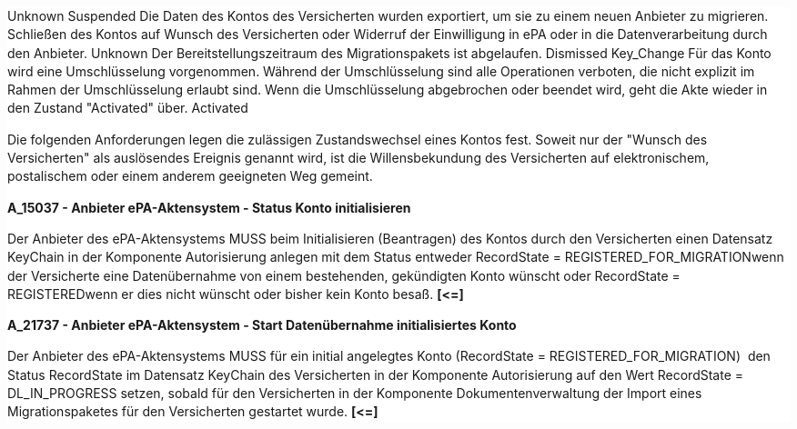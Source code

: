 </td><td>
Unknown

</td></tr><tr><td colspan="1" rowspan="2">
Suspended

</td><td colspan="1" rowspan="2">
Die Daten des Kontos des Versicherten wurden exportiert, um sie zu einem neuen
Anbieter zu migrieren.

</td><td>
Schließen des Kontos auf Wunsch des Versicherten oder Widerruf der
Einwilligung in ePA oder in die Datenverarbeitung durch den Anbieter.

</td><td>
Unknown

</td></tr><tr><td>
Der Bereitstellungszeitraum des Migrationspakets ist abgelaufen.

</td><td>
Dismissed

</td></tr><tr><td>
Key_Change

</td><td>
Für das Konto wird eine Umschlüsselung vorgenommen. Während der
Umschlüsselung sind alle Operationen verboten, die nicht explizit im Rahmen
der Umschlüsselung erlaubt sind.

</td><td>
Wenn die Umschlüsselung abgebrochen oder beendet wird, geht die Akte wieder in
den Zustand "Activated" über.

</td><td>
Activated

</td></tr></table>

Die folgenden Anforderungen legen die zulässigen Zustandswechsel eines Kontos
fest. Soweit nur der "Wunsch des Versicherten" als auslösendes Ereignis
genannt wird, ist die Willensbekundung des Versicherten auf elektronischem,
postalischem oder einem anderem geeigneten Weg gemeint.

**A_15037 - Anbieter ePA-Aktensystem - Status Konto initialisieren**

Der Anbieter des ePA-Aktensystems MUSS beim Initialisieren (Beantragen) des
Kontos durch den Versicherten einen Datensatz KeyChain in der Komponente
Autorisierung anlegen mit dem Status entweder RecordState =
REGISTERED_FOR_MIGRATIONwenn der Versicherte eine Datenübernahme von einem
bestehenden, gekündigten Konto wünscht oder RecordState = REGISTEREDwenn er
dies nicht wünscht oder bisher kein Konto besaß. **[\<=]**

**A_21737 - Anbieter ePA-Aktensystem - Start Datenübernahme initialisiertes
Konto**

Der Anbieter des ePA-Aktensystems MUSS für ein initial angelegtes Konto
(RecordState = REGISTERED_FOR_MIGRATION)  den Status RecordState im Datensatz
KeyChain des Versicherten in der Komponente Autorisierung auf den
Wert RecordState = DL_IN_PROGRESS setzen, sobald für den Versicherten in der
Komponente Dokumentenverwaltung der Import eines Migrationspaketes für den
Versicherten gestartet wurde. **[\<=]**
